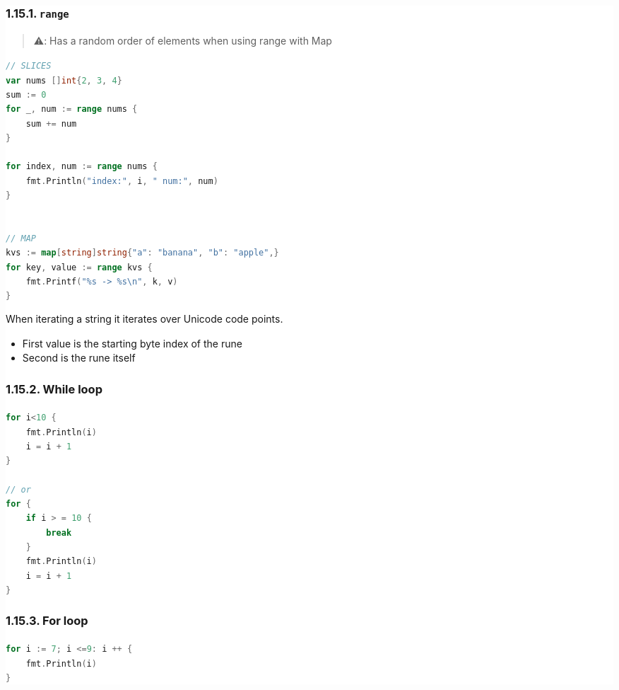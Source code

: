 ### 1.15.1. `range`

> ⚠️: Has a random order of elements when using range with Map

```go
// SLICES
var nums []int{2, 3, 4}
sum := 0
for _, num := range nums {
    sum += num
}

for index, num := range nums {
    fmt.Println("index:", i, " num:", num)
}


// MAP
kvs := map[string]string{"a": "banana", "b": "apple",}
for key, value := range kvs {
    fmt.Printf("%s -> %s\n", k, v)
}
```

When iterating a string it iterates over Unicode code points.

-   First value is the starting byte index of the rune
-   Second is the rune itself

### 1.15.2. While loop

```go
for i<10 {
    fmt.Println(i)
    i = i + 1
}

// or
for {
    if i > = 10 {
        break
    }
    fmt.Println(i)
    i = i + 1
}
```

### 1.15.3. For loop

```go
for i := 7; i <=9: i ++ {
    fmt.Println(i)
}
```
